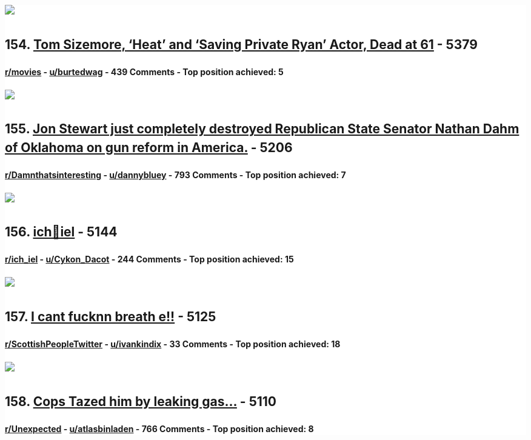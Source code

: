 <a href="https://i.redd.it/k61mj2n4pkla1.jpg"><img src="https://b.thumbs.redditmedia.com/ji1lkYHU14QbaSM1d1d81V6wbYQAdQypR0Zf3P2ANMw.jpg"></img></a>

## 154. [Tom Sizemore, ‘Heat’ and ‘Saving Private Ryan’ Actor, Dead at 61](http://reddit.com/r/movies/comments/11hohfj/tom_sizemore_heat_and_saving_private_ryan_actor/) - 5379
#### [r/movies](http://reddit.com/r/movies) - [u/burtedwag](http://reddit.com/u/burtedwag) - 439 Comments - Top position achieved: 5

<a href="https://www.rollingstone.com/tv-movies/tv-movie-news/tom-sizemore-saving-private-ryan-actor-dead-obituary-1234682777/"><img src="https://a.thumbs.redditmedia.com/F6GR8ZOAMl6PUmX3fxMeLUCWwaMJF7uL_GB827PbIa4.jpg"></img></a>

## 155. [Jon Stewart just completely destroyed Republican State Senator Nathan Dahm of Oklahoma on gun reform in America.](http://reddit.com/r/Damnthatsinteresting/comments/11h9x4k/jon_stewart_just_completely_destroyed_republican/) - 5206
#### [r/Damnthatsinteresting](http://reddit.com/r/Damnthatsinteresting) - [u/dannybluey](http://reddit.com/u/dannybluey) - 793 Comments - Top position achieved: 7

<a href="https://v.redd.it/tj78s9p6xlla1"><img src="https://b.thumbs.redditmedia.com/cAzCab1Kag7lPejuwzXVwFYHvOYH9Vmd28jnfxsg3dY.jpg"></img></a>

## 156. [ich🚌iel](http://reddit.com/r/ich_iel/comments/11gub2i/ichiel/) - 5144
#### [r/ich_iel](http://reddit.com/r/ich_iel) - [u/Cykon_Dacot](http://reddit.com/u/Cykon_Dacot) - 244 Comments - Top position achieved: 15

<a href="https://i.redd.it/67f6ky91nila1.jpg"><img src="https://b.thumbs.redditmedia.com/hvs8GCi4vz5KpoYq5Tk9jf_5SmyUWQPulxvYj289mZE.jpg"></img></a>

## 157. [I cant fucknn breath e!!](http://reddit.com/r/ScottishPeopleTwitter/comments/11hj1hq/i_cant_fucknn_breath_e/) - 5125
#### [r/ScottishPeopleTwitter](http://reddit.com/r/ScottishPeopleTwitter) - [u/ivankindix](http://reddit.com/u/ivankindix) - 33 Comments - Top position achieved: 18

<a href="https://i.redd.it/857467x22mla1.jpg"><img src="https://b.thumbs.redditmedia.com/nqcJYfFCkwym183xMf70Y7QNI5mIrH4nQRgtrHn0zSI.jpg"></img></a>

## 158. [Cops Tazed him by leaking gas...](http://reddit.com/r/Unexpected/comments/11hdk0f/cops_tazed_him_by_leaking_gas/) - 5110
#### [r/Unexpected](http://reddit.com/r/Unexpected) - [u/atlasbinladen](http://reddit.com/u/atlasbinladen) - 766 Comments - Top position achieved: 8
